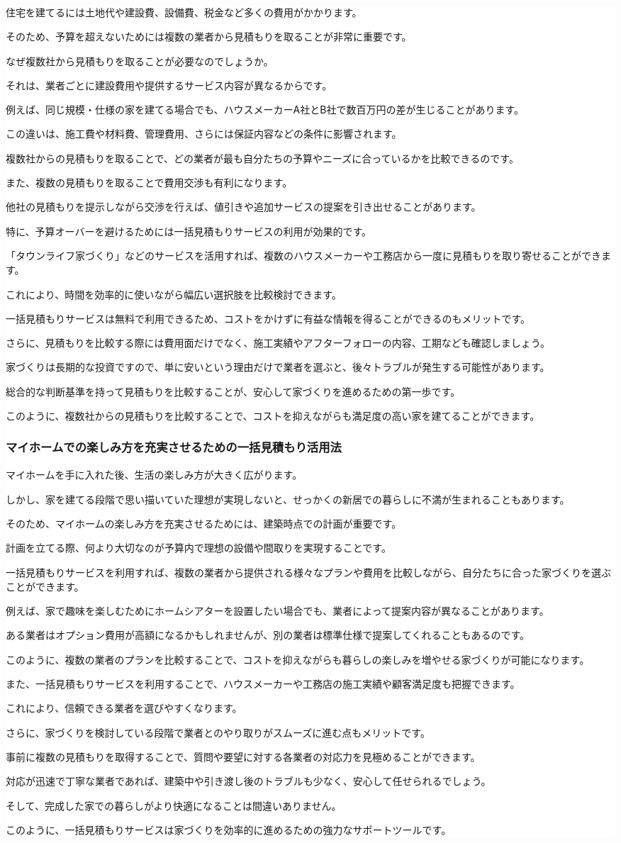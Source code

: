 住宅を建てるには土地代や建設費、設備費、税金など多くの費用がかかります。

そのため、予算を超えないためには複数の業者から見積もりを取ることが非常に重要です。

なぜ複数社から見積もりを取ることが必要なのでしょうか。

それは、業者ごとに建設費用や提供するサービス内容が異なるからです。

例えば、同じ規模・仕様の家を建てる場合でも、ハウスメーカーA社とB社で数百万円の差が生じることがあります。

この違いは、施工費や材料費、管理費用、さらには保証内容などの条件に影響されます。

複数社からの見積もりを取ることで、どの業者が最も自分たちの予算やニーズに合っているかを比較できるのです。

また、複数の見積もりを取ることで費用交渉も有利になります。

他社の見積もりを提示しながら交渉を行えば、値引きや追加サービスの提案を引き出せることがあります。

特に、予算オーバーを避けるためには一括見積もりサービスの利用が効果的です。

「タウンライフ家づくり」などのサービスを活用すれば、複数のハウスメーカーや工務店から一度に見積もりを取り寄せることができます。

これにより、時間を効率的に使いながら幅広い選択肢を比較検討できます。

一括見積もりサービスは無料で利用できるため、コストをかけずに有益な情報を得ることができるのもメリットです。

さらに、見積もりを比較する際には費用面だけでなく、施工実績やアフターフォローの内容、工期なども確認しましょう。

家づくりは長期的な投資ですので、単に安いという理由だけで業者を選ぶと、後々トラブルが発生する可能性があります。

総合的な判断基準を持って見積もりを比較することが、安心して家づくりを進めるための第一歩です。

このように、複数社からの見積もりを比較することで、コストを抑えながらも満足度の高い家を建てることができます。

### マイホームでの楽しみ方を充実させるための一括見積もり活用法
マイホームを手に入れた後、生活の楽しみ方が大きく広がります。

しかし、家を建てる段階で思い描いていた理想が実現しないと、せっかくの新居での暮らしに不満が生まれることもあります。

そのため、マイホームの楽しみ方を充実させるためには、建築時点での計画が重要です。

計画を立てる際、何より大切なのが予算内で理想の設備や間取りを実現することです。

一括見積もりサービスを利用すれば、複数の業者から提供される様々なプランや費用を比較しながら、自分たちに合った家づくりを選ぶことができます。

例えば、家で趣味を楽しむためにホームシアターを設置したい場合でも、業者によって提案内容が異なることがあります。

ある業者はオプション費用が高額になるかもしれませんが、別の業者は標準仕様で提案してくれることもあるのです。

このように、複数の業者のプランを比較することで、コストを抑えながらも暮らしの楽しみを増やせる家づくりが可能になります。

また、一括見積もりサービスを利用することで、ハウスメーカーや工務店の施工実績や顧客満足度も把握できます。

これにより、信頼できる業者を選びやすくなります。

さらに、家づくりを検討している段階で業者とのやり取りがスムーズに進む点もメリットです。

事前に複数の見積もりを取得することで、質問や要望に対する各業者の対応力を見極めることができます。

対応が迅速で丁寧な業者であれば、建築中や引き渡し後のトラブルも少なく、安心して任せられるでしょう。

そして、完成した家での暮らしがより快適になることは間違いありません。

このように、一括見積もりサービスは家づくりを効率的に進めるための強力なサポートツールです。
